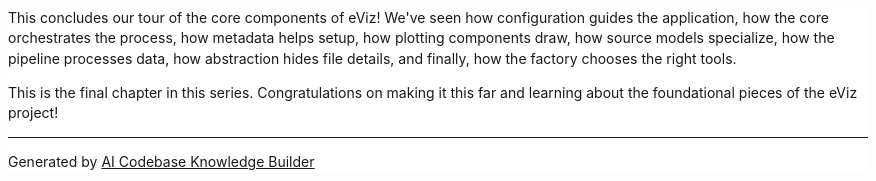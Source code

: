 This concludes our tour of the core components of eViz! We've seen how configuration guides the application, how the core orchestrates the process, how metadata helps setup, how plotting components draw, how source models specialize, how the pipeline processes data, how abstraction hides file details, and finally, how the factory chooses the right tools.

This is the final chapter in this series. Congratulations on making it this far and learning about the foundational pieces of the eViz project!

---

Generated by [AI Codebase Knowledge Builder](https://github.com/The-Pocket/Tutorial-Codebase-Knowledge)
